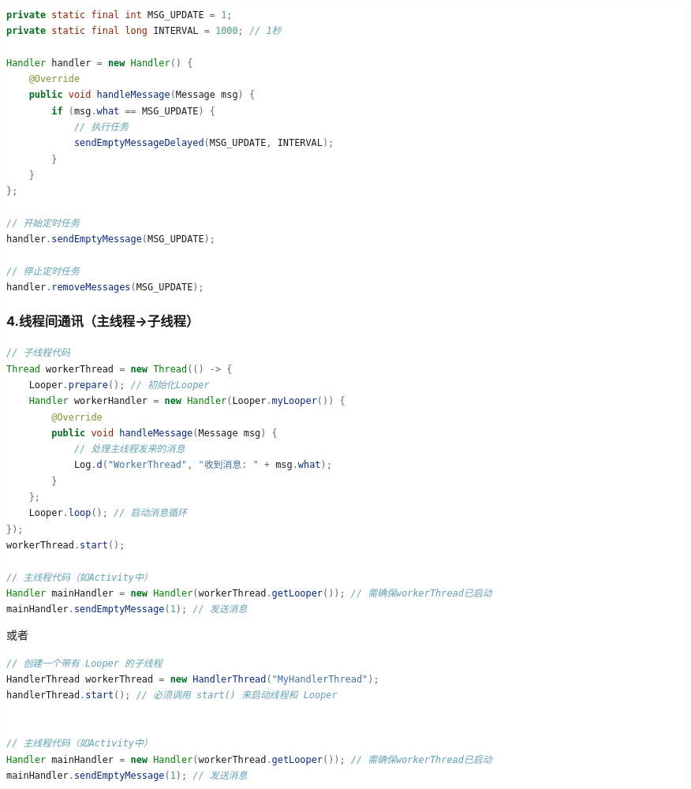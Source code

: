 ```java
private static final int MSG_UPDATE = 1;
private static final long INTERVAL = 1000; // 1秒

Handler handler = new Handler() {
    @Override
    public void handleMessage(Message msg) {
        if (msg.what == MSG_UPDATE) {
            // 执行任务
            sendEmptyMessageDelayed(MSG_UPDATE, INTERVAL);
        }
    }
};

// 开始定时任务
handler.sendEmptyMessage(MSG_UPDATE);

// 停止定时任务
handler.removeMessages(MSG_UPDATE);
```

### 4.线程间通讯（主线程→子线程）

```java
// 子线程代码
Thread workerThread = new Thread(() -> {
    Looper.prepare(); // 初始化Looper
    Handler workerHandler = new Handler(Looper.myLooper()) {
        @Override
        public void handleMessage(Message msg) {
            // 处理主线程发来的消息
            Log.d("WorkerThread", "收到消息: " + msg.what);
        }
    };
    Looper.loop(); // 启动消息循环
});
workerThread.start();

// 主线程代码（如Activity中）
Handler mainHandler = new Handler(workerThread.getLooper()); // 需确保workerThread已启动
mainHandler.sendEmptyMessage(1); // 发送消息
```
或者
```java
// 创建一个带有 Looper 的子线程
HandlerThread workerThread = new HandlerThread("MyHandlerThread");
handlerThread.start(); // 必须调用 start() 来启动线程和 Looper


// 主线程代码（如Activity中）
Handler mainHandler = new Handler(workerThread.getLooper()); // 需确保workerThread已启动
mainHandler.sendEmptyMessage(1); // 发送消息
```
